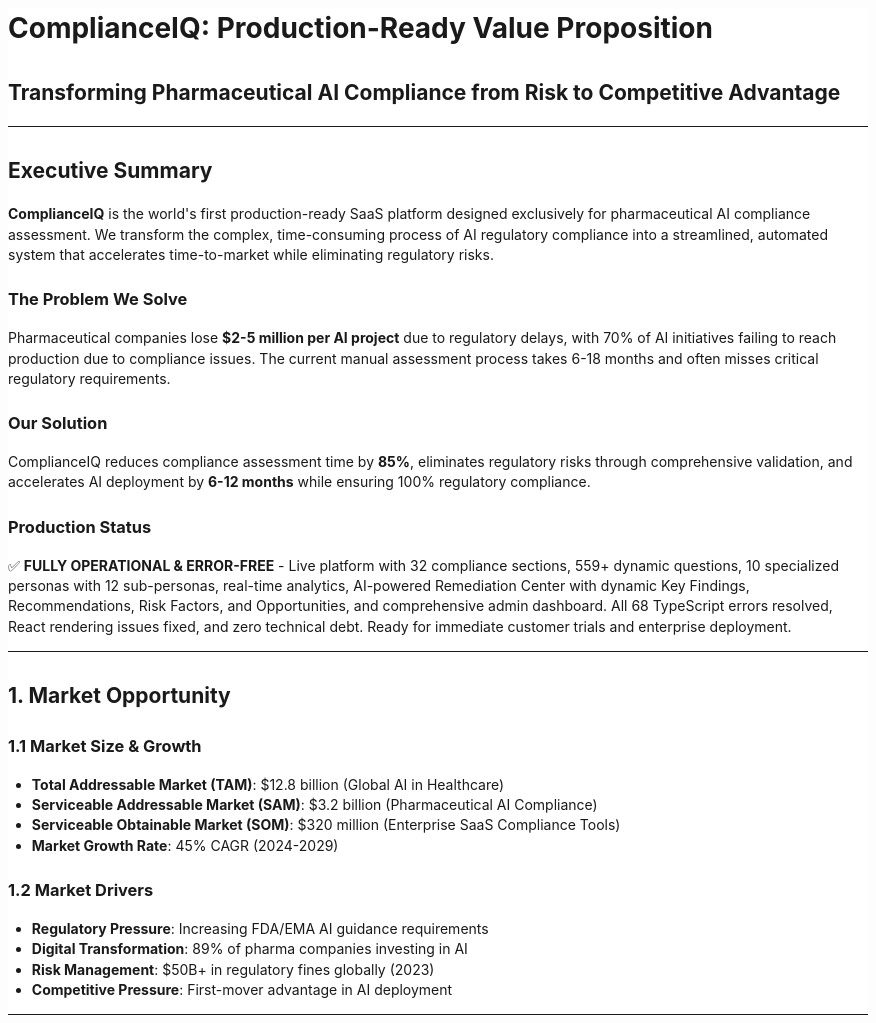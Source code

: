 # ComplianceIQ: Production-Ready Value Proposition
## Transforming Pharmaceutical AI Compliance from Risk to Competitive Advantage

---

## Executive Summary

**ComplianceIQ** is the world's first production-ready SaaS platform designed exclusively for pharmaceutical AI compliance assessment. We transform the complex, time-consuming process of AI regulatory compliance into a streamlined, automated system that accelerates time-to-market while eliminating regulatory risks.

### The Problem We Solve
Pharmaceutical companies lose **$2-5 million per AI project** due to regulatory delays, with 70% of AI initiatives failing to reach production due to compliance issues. The current manual assessment process takes 6-18 months and often misses critical regulatory requirements.

### Our Solution
ComplianceIQ reduces compliance assessment time by **85%**, eliminates regulatory risks through comprehensive validation, and accelerates AI deployment by **6-12 months** while ensuring 100% regulatory compliance.

### Production Status
✅ **FULLY OPERATIONAL & ERROR-FREE** - Live platform with 32 compliance sections, 559+ dynamic questions, 10 specialized personas with 12 sub-personas, real-time analytics, AI-powered Remediation Center with dynamic Key Findings, Recommendations, Risk Factors, and Opportunities, and comprehensive admin dashboard. All 68 TypeScript errors resolved, React rendering issues fixed, and zero technical debt. Ready for immediate customer trials and enterprise deployment.

---

## 1. Market Opportunity

### 1.1 Market Size & Growth
- **Total Addressable Market (TAM)**: $12.8 billion (Global AI in Healthcare)
- **Serviceable Addressable Market (SAM)**: $3.2 billion (Pharmaceutical AI Compliance)
- **Serviceable Obtainable Market (SOM)**: $320 million (Enterprise SaaS Compliance Tools)
- **Market Growth Rate**: 45% CAGR (2024-2029)

### 1.2 Market Drivers
- **Regulatory Pressure**: Increasing FDA/EMA AI guidance requirements
- **Digital Transformation**: 89% of pharma companies investing in AI
- **Risk Management**: $50B+ in regulatory fines globally (2023)
- **Competitive Pressure**: First-mover advantage in AI deployment

---
